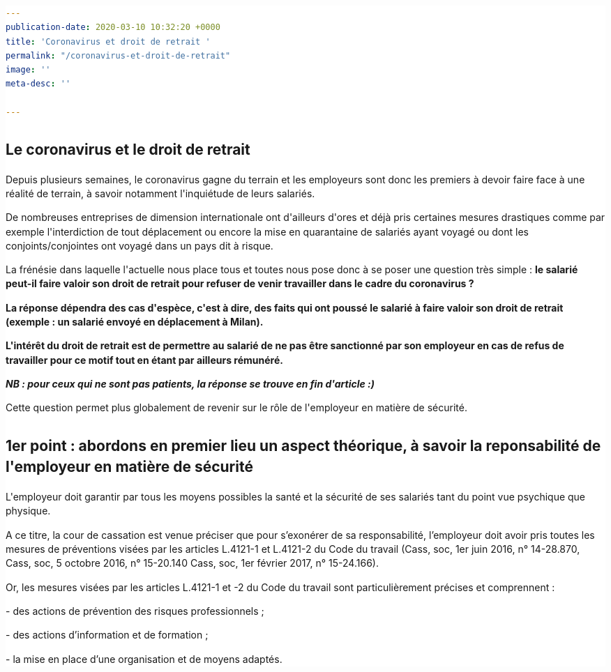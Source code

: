 ```yaml
---
publication-date: 2020-03-10 10:32:20 +0000
title: 'Coronavirus et droit de retrait '
permalink: "/coronavirus-et-droit-de-retrait"
image: ''
meta-desc: ''

---
```

## **Le coronavirus et le droit de retrait**

Depuis plusieurs semaines, le coronavirus gagne du terrain et les employeurs sont donc les premiers à devoir faire face à une réalité de terrain, à savoir notamment l'inquiétude de leurs salariés.

De nombreuses entreprises de dimension internationale ont d'ailleurs d'ores et déjà pris certaines mesures drastiques comme par exemple l'interdiction de tout déplacement ou encore la mise en quarantaine de salariés ayant voyagé ou dont les conjoints/conjointes ont voyagé dans un pays dit à risque. 

La frénésie dans laquelle l'actuelle nous place tous et toutes nous pose donc à se poser une question très simple : **le salarié peut-il faire valoir son droit de retrait pour refuser de venir travailler dans le cadre du coronavirus ?**

**La réponse dépendra des cas d'espèce, c'est à dire, des faits qui ont poussé le salarié à faire valoir son droit de retrait (exemple : un salarié envoyé en déplacement à Milan).** 

**L'intérêt du droit de retrait est de permettre au salarié de ne pas être sanctionné par son employeur en cas de refus de travailler pour ce motif tout en étant par ailleurs rémunéré.** 

**_NB : pour ceux qui ne sont pas patients, la réponse se trouve en fin d'article :)_** 

Cette question permet plus globalement de revenir sur le rôle de l'employeur en matière de sécurité.

## **1er point : abordons en premier lieu un aspect théorique, à savoir la reponsabilité de l'employeur en matière de sécurité**

L'employeur doit garantir par tous les moyens possibles la santé et la sécurité de ses salariés tant du point vue psychique que physique.

A ce titre, la cour de cassation est venue préciser que pour s’exonérer de sa responsabilité, l’employeur doit avoir pris toutes les mesures de préventions visées par les articles L.4121-1 et L.4121-2 du Code du travail (Cass, soc, 1er juin 2016, n° 14-28.870, Cass, soc, 5 octobre 2016, n° 15-20.140 Cass, soc, 1er février 2017, n° 15-24.166).

Or, les mesures visées par les articles L.4121-1 et -2 du Code du travail sont particulièrement précises et comprennent : 

\- des actions de prévention des risques professionnels ;

\- des actions d’information et de formation ;

\- la mise en place d’une organisation et de moyens adaptés.
